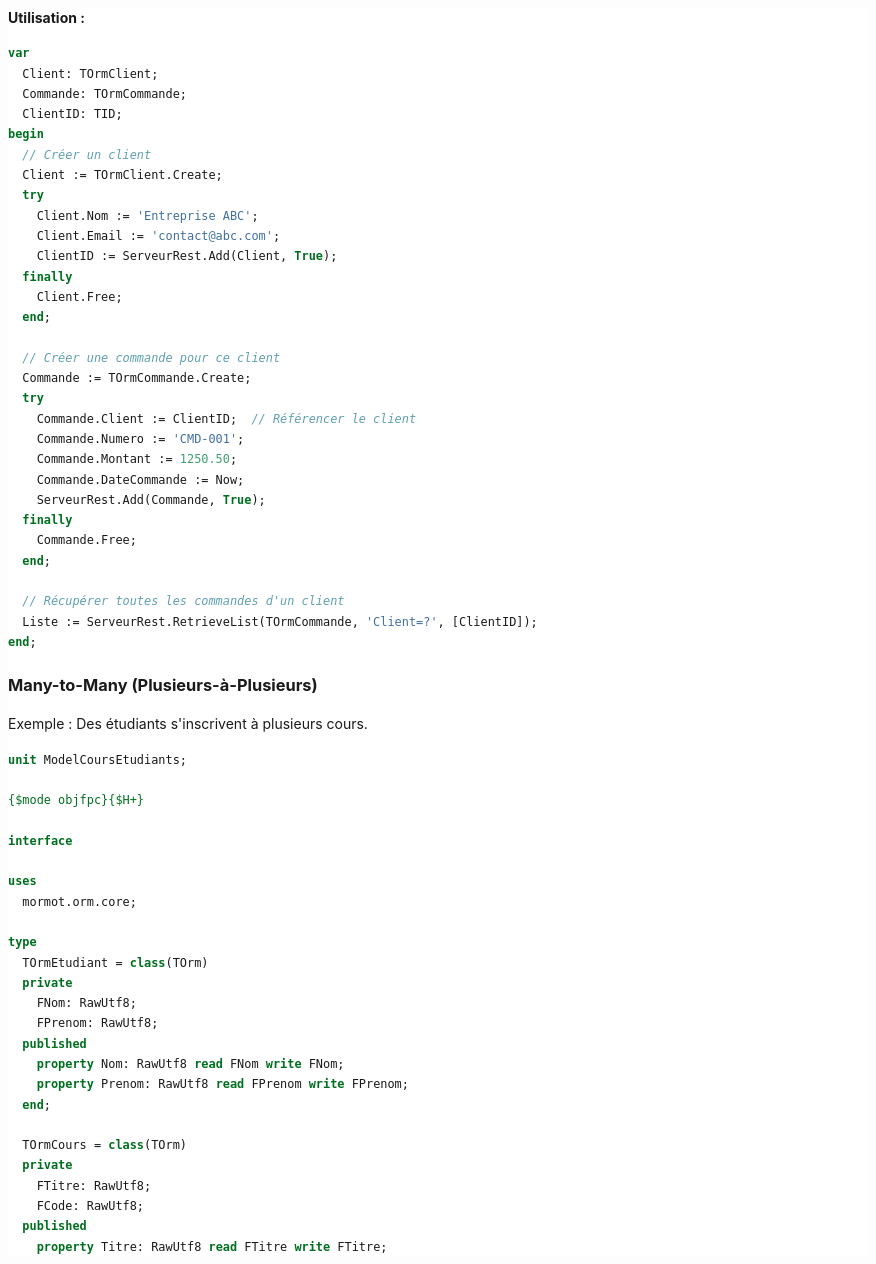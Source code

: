 **Utilisation :**

```pascal
var
  Client: TOrmClient;
  Commande: TOrmCommande;
  ClientID: TID;
begin
  // Créer un client
  Client := TOrmClient.Create;
  try
    Client.Nom := 'Entreprise ABC';
    Client.Email := 'contact@abc.com';
    ClientID := ServeurRest.Add(Client, True);
  finally
    Client.Free;
  end;

  // Créer une commande pour ce client
  Commande := TOrmCommande.Create;
  try
    Commande.Client := ClientID;  // Référencer le client
    Commande.Numero := 'CMD-001';
    Commande.Montant := 1250.50;
    Commande.DateCommande := Now;
    ServeurRest.Add(Commande, True);
  finally
    Commande.Free;
  end;

  // Récupérer toutes les commandes d'un client
  Liste := ServeurRest.RetrieveList(TOrmCommande, 'Client=?', [ClientID]);
end;
```

### Many-to-Many (Plusieurs-à-Plusieurs)

Exemple : Des étudiants s'inscrivent à plusieurs cours.

```pascal
unit ModelCoursEtudiants;

{$mode objfpc}{$H+}

interface

uses
  mormot.orm.core;

type
  TOrmEtudiant = class(TOrm)
  private
    FNom: RawUtf8;
    FPrenom: RawUtf8;
  published
    property Nom: RawUtf8 read FNom write FNom;
    property Prenom: RawUtf8 read FPrenom write FPrenom;
  end;

  TOrmCours = class(TOrm)
  private
    FTitre: RawUtf8;
    FCode: RawUtf8;
  published
    property Titre: RawUtf8 read FTitre write FTitre;
```